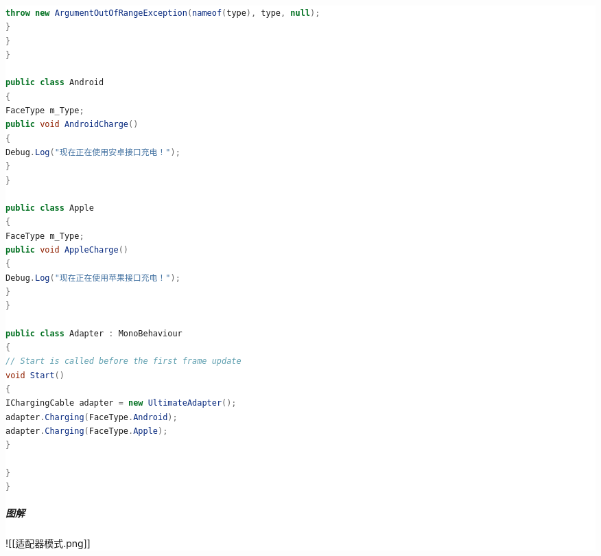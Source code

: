 ```csharp
throw new ArgumentOutOfRangeException(nameof(type), type, null);  
}  
}  
}  
  
public class Android  
{  
FaceType m_Type;  
public void AndroidCharge()  
{  
Debug.Log("现在正在使用安卓接口充电！");  
}  
}  
  
public class Apple  
{  
FaceType m_Type;  
public void AppleCharge()  
{  
Debug.Log("现在正在使用苹果接口充电！");  
}  
}  
  
public class Adapter : MonoBehaviour  
{  
// Start is called before the first frame update  
void Start()  
{  
IChargingCable adapter = new UltimateAdapter();  
adapter.Charging(FaceType.Android);  
adapter.Charging(FaceType.Apple);  
}  
  
}  
}
```
##### 图解

![[适配器模式.png]]
